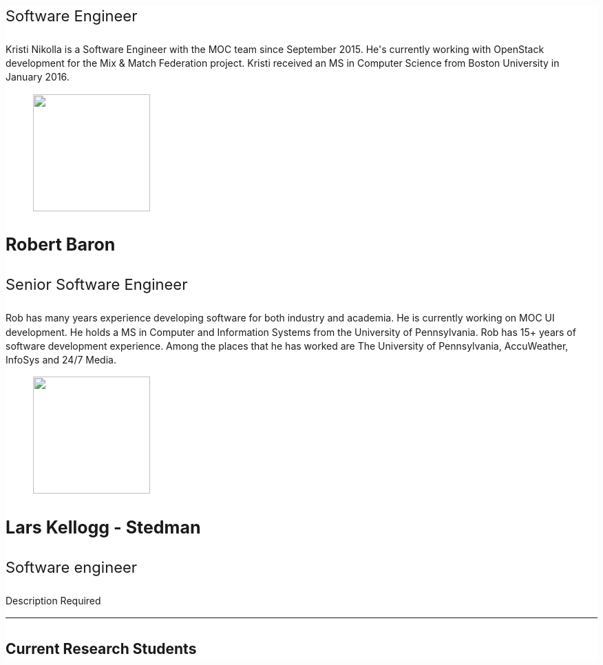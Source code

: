 

<p style="font-size:22px" class="has-text-align-center">Software Engineer</p>



<p class="has-text-align-center has-medium-font-size">Kristi Nikolla is a  Software Engineer with the MOC team since September 2015. He's currently  working with OpenStack development for the Mix &amp; Match Federation  project. Kristi received an MS in Computer Science from Boston  University in January 2016.</p>
</div>



<div class="wp-block-column">
<div class="wp-block-image is-style-circle-mask"><figure class="aligncenter is-resized"><img src="http://stagemoc.com/wp-content/uploads/2020/02/Rob_Barron.png" alt="" class="wp-image-751" width="170" height="170"/></figure></div>



<p style="font-size:25px" class="has-text-align-center"><strong>Robert Baron</strong></p>



<p style="font-size:22px" class="has-text-align-center">Senior Software Engineer</p>



<p class="has-text-align-center has-medium-font-size">Rob has many years  experience developing software for both industry and academia.  He is  currently working on MOC UI development.  He holds a MS in Computer and  Information Systems from the University of Pennsylvania. Rob has 15+  years of software development experience. Among the places that he has  worked are The University of Pennsylvania, AccuWeather, InfoSys and 24/7  Media.</p>
</div>



<div class="wp-block-column">
<div class="wp-block-group"><div class="wp-block-group__inner-container">
<div class="wp-block-image is-style-circle-mask"><figure class="aligncenter is-resized"><img src="http://stagemoc.com/wp-content/uploads/2020/03/1470399671_SEO.png" alt="" class="wp-image-1328" width="170" height="170"/></figure></div>
</div></div>



<p style="font-size:25px" class="has-text-align-center"><strong>Lars Kellogg - Stedman</strong></p>



<p style="font-size:22px" class="has-text-align-center">Software engineer</p>



<p class="has-text-align-center has-medium-font-size">Description Required</p>
</div>
</div>
</div></div>
</div></div>



<hr class="wp-block-separator"/>



<h2>Current Research Students</h2>



